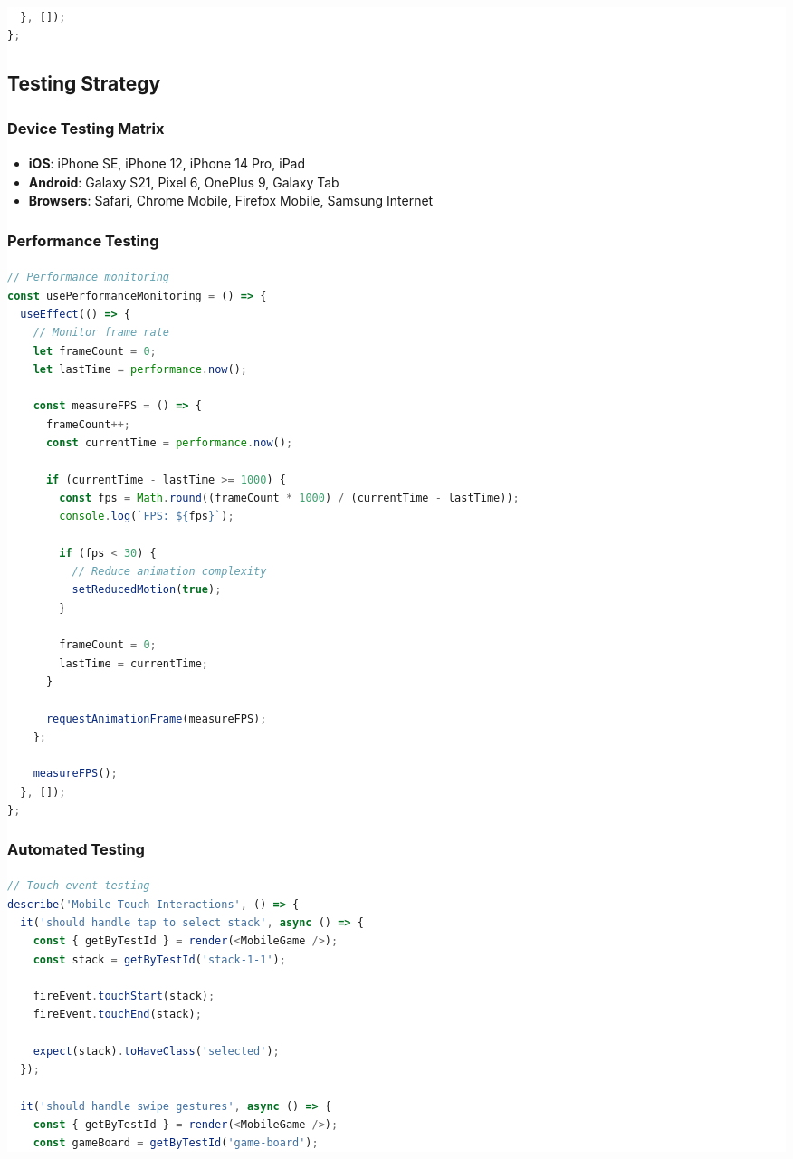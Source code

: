 ```typescript
  }, []);
};
```

## Testing Strategy

### Device Testing Matrix
- **iOS**: iPhone SE, iPhone 12, iPhone 14 Pro, iPad
- **Android**: Galaxy S21, Pixel 6, OnePlus 9, Galaxy Tab
- **Browsers**: Safari, Chrome Mobile, Firefox Mobile, Samsung Internet

### Performance Testing
```typescript
// Performance monitoring
const usePerformanceMonitoring = () => {
  useEffect(() => {
    // Monitor frame rate
    let frameCount = 0;
    let lastTime = performance.now();

    const measureFPS = () => {
      frameCount++;
      const currentTime = performance.now();
      
      if (currentTime - lastTime >= 1000) {
        const fps = Math.round((frameCount * 1000) / (currentTime - lastTime));
        console.log(`FPS: ${fps}`);
        
        if (fps < 30) {
          // Reduce animation complexity
          setReducedMotion(true);
        }
        
        frameCount = 0;
        lastTime = currentTime;
      }
      
      requestAnimationFrame(measureFPS);
    };

    measureFPS();
  }, []);
};
```

### Automated Testing
```typescript
// Touch event testing
describe('Mobile Touch Interactions', () => {
  it('should handle tap to select stack', async () => {
    const { getByTestId } = render(<MobileGame />);
    const stack = getByTestId('stack-1-1');
    
    fireEvent.touchStart(stack);
    fireEvent.touchEnd(stack);
    
    expect(stack).toHaveClass('selected');
  });

  it('should handle swipe gestures', async () => {
    const { getByTestId } = render(<MobileGame />);
    const gameBoard = getByTestId('game-board');
```